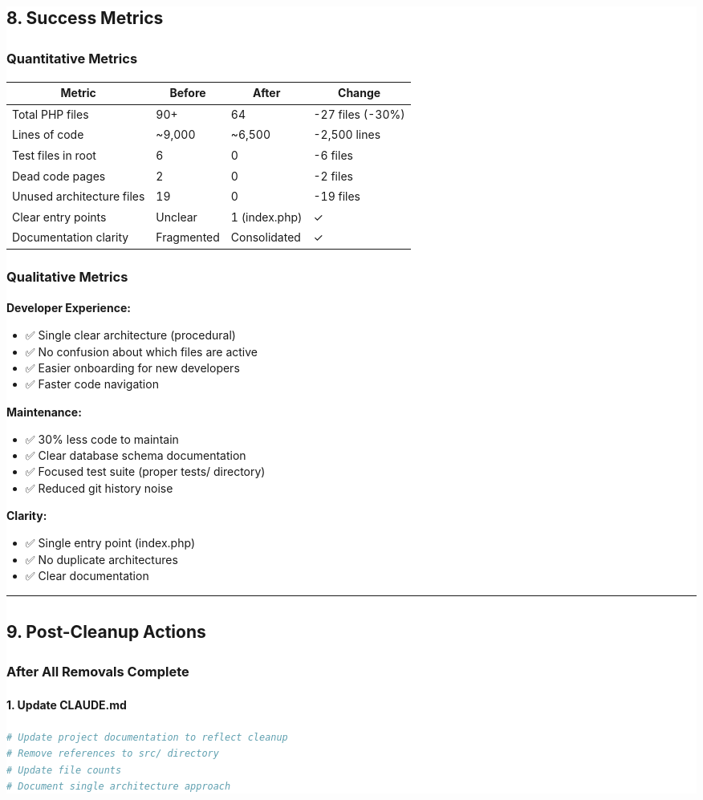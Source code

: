 
## 8. Success Metrics

### Quantitative Metrics

| Metric | Before | After | Change |
|--------|--------|-------|--------|
| Total PHP files | 90+ | 64 | -27 files (-30%) |
| Lines of code | ~9,000 | ~6,500 | -2,500 lines |
| Test files in root | 6 | 0 | -6 files |
| Dead code pages | 2 | 0 | -2 files |
| Unused architecture files | 19 | 0 | -19 files |
| Clear entry points | Unclear | 1 (index.php) | ✓ |
| Documentation clarity | Fragmented | Consolidated | ✓ |

### Qualitative Metrics

**Developer Experience:**
- ✅ Single clear architecture (procedural)
- ✅ No confusion about which files are active
- ✅ Easier onboarding for new developers
- ✅ Faster code navigation

**Maintenance:**
- ✅ 30% less code to maintain
- ✅ Clear database schema documentation
- ✅ Focused test suite (proper tests/ directory)
- ✅ Reduced git history noise

**Clarity:**
- ✅ Single entry point (index.php)
- ✅ No duplicate architectures
- ✅ Clear documentation

---

## 9. Post-Cleanup Actions

### After All Removals Complete

#### 1. Update CLAUDE.md
```bash
# Update project documentation to reflect cleanup
# Remove references to src/ directory
# Update file counts
# Document single architecture approach
```
